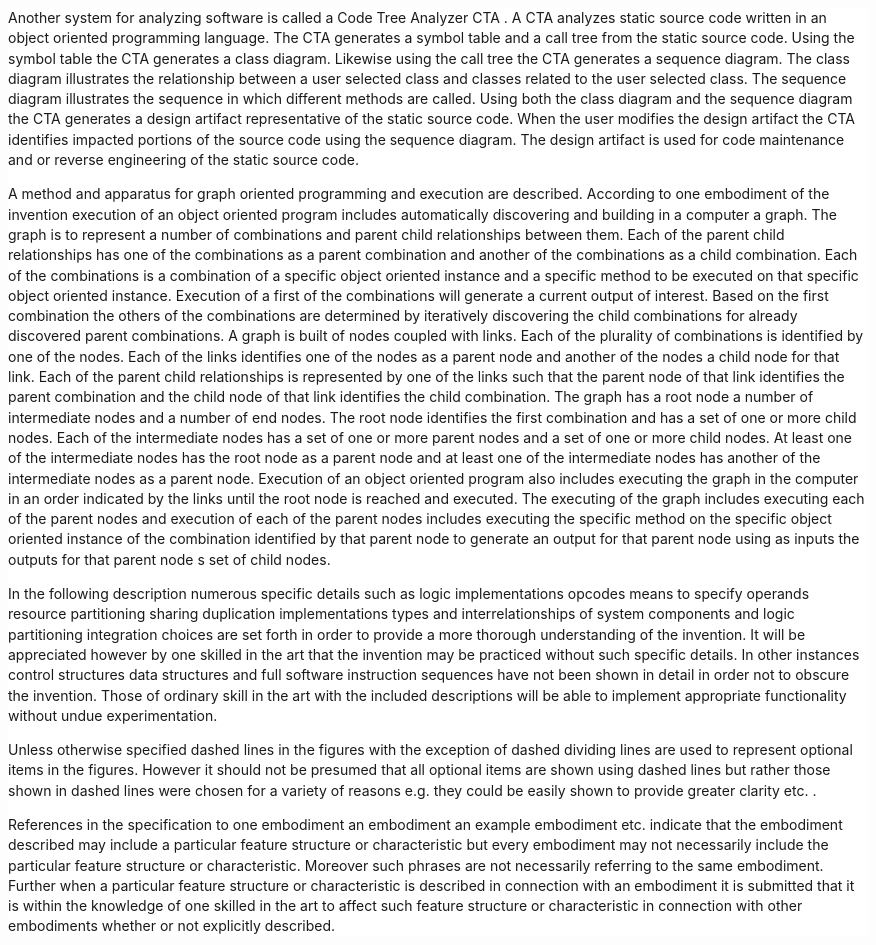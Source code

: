 Another system for analyzing software is called a Code Tree Analyzer CTA . A CTA analyzes static source code written in an object oriented programming language. The CTA generates a symbol table and a call tree from the static source code. Using the symbol table the CTA generates a class diagram. Likewise using the call tree the CTA generates a sequence diagram. The class diagram illustrates the relationship between a user selected class and classes related to the user selected class. The sequence diagram illustrates the sequence in which different methods are called. Using both the class diagram and the sequence diagram the CTA generates a design artifact representative of the static source code. When the user modifies the design artifact the CTA identifies impacted portions of the source code using the sequence diagram. The design artifact is used for code maintenance and or reverse engineering of the static source code.

A method and apparatus for graph oriented programming and execution are described. According to one embodiment of the invention execution of an object oriented program includes automatically discovering and building in a computer a graph. The graph is to represent a number of combinations and parent child relationships between them. Each of the parent child relationships has one of the combinations as a parent combination and another of the combinations as a child combination. Each of the combinations is a combination of a specific object oriented instance and a specific method to be executed on that specific object oriented instance. Execution of a first of the combinations will generate a current output of interest. Based on the first combination the others of the combinations are determined by iteratively discovering the child combinations for already discovered parent combinations. A graph is built of nodes coupled with links. Each of the plurality of combinations is identified by one of the nodes. Each of the links identifies one of the nodes as a parent node and another of the nodes a child node for that link. Each of the parent child relationships is represented by one of the links such that the parent node of that link identifies the parent combination and the child node of that link identifies the child combination. The graph has a root node a number of intermediate nodes and a number of end nodes. The root node identifies the first combination and has a set of one or more child nodes. Each of the intermediate nodes has a set of one or more parent nodes and a set of one or more child nodes. At least one of the intermediate nodes has the root node as a parent node and at least one of the intermediate nodes has another of the intermediate nodes as a parent node. Execution of an object oriented program also includes executing the graph in the computer in an order indicated by the links until the root node is reached and executed. The executing of the graph includes executing each of the parent nodes and execution of each of the parent nodes includes executing the specific method on the specific object oriented instance of the combination identified by that parent node to generate an output for that parent node using as inputs the outputs for that parent node s set of child nodes.

In the following description numerous specific details such as logic implementations opcodes means to specify operands resource partitioning sharing duplication implementations types and interrelationships of system components and logic partitioning integration choices are set forth in order to provide a more thorough understanding of the invention. It will be appreciated however by one skilled in the art that the invention may be practiced without such specific details. In other instances control structures data structures and full software instruction sequences have not been shown in detail in order not to obscure the invention. Those of ordinary skill in the art with the included descriptions will be able to implement appropriate functionality without undue experimentation.

Unless otherwise specified dashed lines in the figures with the exception of dashed dividing lines are used to represent optional items in the figures. However it should not be presumed that all optional items are shown using dashed lines but rather those shown in dashed lines were chosen for a variety of reasons e.g. they could be easily shown to provide greater clarity etc. .

References in the specification to one embodiment an embodiment an example embodiment etc. indicate that the embodiment described may include a particular feature structure or characteristic but every embodiment may not necessarily include the particular feature structure or characteristic. Moreover such phrases are not necessarily referring to the same embodiment. Further when a particular feature structure or characteristic is described in connection with an embodiment it is submitted that it is within the knowledge of one skilled in the art to affect such feature structure or characteristic in connection with other embodiments whether or not explicitly described.
